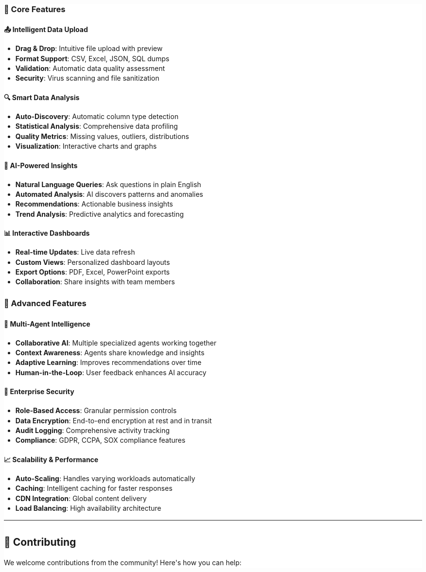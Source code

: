### 🎯 Core Features

#### 📤 Intelligent Data Upload
- **Drag & Drop**: Intuitive file upload with preview
- **Format Support**: CSV, Excel, JSON, SQL dumps
- **Validation**: Automatic data quality assessment
- **Security**: Virus scanning and file sanitization

#### 🔍 Smart Data Analysis
- **Auto-Discovery**: Automatic column type detection
- **Statistical Analysis**: Comprehensive data profiling
- **Quality Metrics**: Missing values, outliers, distributions
- **Visualization**: Interactive charts and graphs

#### 🤖 AI-Powered Insights
- **Natural Language Queries**: Ask questions in plain English
- **Automated Analysis**: AI discovers patterns and anomalies
- **Recommendations**: Actionable business insights
- **Trend Analysis**: Predictive analytics and forecasting

#### 📊 Interactive Dashboards
- **Real-time Updates**: Live data refresh
- **Custom Views**: Personalized dashboard layouts
- **Export Options**: PDF, Excel, PowerPoint exports
- **Collaboration**: Share insights with team members

### 🔮 Advanced Features

#### 🧠 Multi-Agent Intelligence
- **Collaborative AI**: Multiple specialized agents working together
- **Context Awareness**: Agents share knowledge and insights
- **Adaptive Learning**: Improves recommendations over time
- **Human-in-the-Loop**: User feedback enhances AI accuracy

#### 🔐 Enterprise Security
- **Role-Based Access**: Granular permission controls
- **Data Encryption**: End-to-end encryption at rest and in transit
- **Audit Logging**: Comprehensive activity tracking
- **Compliance**: GDPR, CCPA, SOX compliance features

#### 📈 Scalability & Performance
- **Auto-Scaling**: Handles varying workloads automatically
- **Caching**: Intelligent caching for faster responses
- **CDN Integration**: Global content delivery
- **Load Balancing**: High availability architecture

---

## 🤝 Contributing

We welcome contributions from the community! Here's how you can help:
